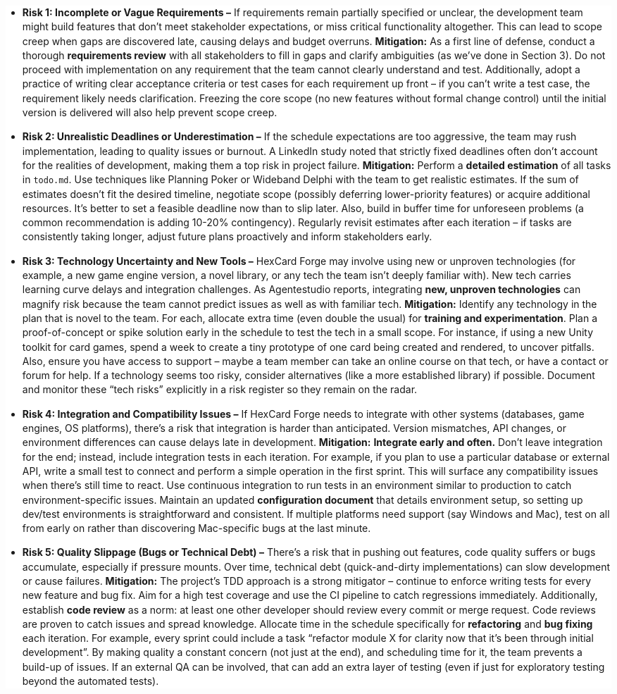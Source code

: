 * **Risk 1: Incomplete or Vague Requirements –** If requirements remain partially specified or unclear, the development team might build features that don’t meet stakeholder expectations, or miss critical functionality altogether. This can lead to scope creep when gaps are discovered late, causing delays and budget overruns.
  **Mitigation:** As a first line of defense, conduct a thorough **requirements review** with all stakeholders to fill in gaps and clarify ambiguities (as we’ve done in Section 3). Do not proceed with implementation on any requirement that the team cannot clearly understand and test. Additionally, adopt a practice of writing clear acceptance criteria or test cases for each requirement up front – if you can’t write a test case, the requirement likely needs clarification. Freezing the core scope (no new features without formal change control) until the initial version is delivered will also help prevent scope creep.

* **Risk 2: Unrealistic Deadlines or Underestimation –** If the schedule expectations are too aggressive, the team may rush implementation, leading to quality issues or burnout. A LinkedIn study noted that strictly fixed deadlines often don’t account for the realities of development, making them a top risk in project failure.
  **Mitigation:** Perform a **detailed estimation** of all tasks in `todo.md`. Use techniques like Planning Poker or Wideband Delphi with the team to get realistic estimates. If the sum of estimates doesn’t fit the desired timeline, negotiate scope (possibly deferring lower-priority features) or acquire additional resources. It’s better to set a feasible deadline now than to slip later. Also, build in buffer time for unforeseen problems (a common recommendation is adding 10-20% contingency). Regularly revisit estimates after each iteration – if tasks are consistently taking longer, adjust future plans proactively and inform stakeholders early.

* **Risk 3: Technology Uncertainty and New Tools –** HexCard Forge may involve using new or unproven technologies (for example, a new game engine version, a novel library, or any tech the team isn’t deeply familiar with). New tech carries learning curve delays and integration challenges. As Agentestudio reports, integrating **new, unproven technologies** can magnify risk because the team cannot predict issues as well as with familiar tech.
  **Mitigation:** Identify any technology in the plan that is novel to the team. For each, allocate extra time (even double the usual) for **training and experimentation**. Plan a proof-of-concept or spike solution early in the schedule to test the tech in a small scope. For instance, if using a new Unity toolkit for card games, spend a week to create a tiny prototype of one card being created and rendered, to uncover pitfalls. Also, ensure you have access to support – maybe a team member can take an online course on that tech, or have a contact or forum for help. If a technology seems too risky, consider alternatives (like a more established library) if possible. Document and monitor these “tech risks” explicitly in a risk register so they remain on the radar.

* **Risk 4: Integration and Compatibility Issues –** If HexCard Forge needs to integrate with other systems (databases, game engines, OS platforms), there’s a risk that integration is harder than anticipated. Version mismatches, API changes, or environment differences can cause delays late in development.
  **Mitigation:** **Integrate early and often.** Don’t leave integration for the end; instead, include integration tests in each iteration. For example, if you plan to use a particular database or external API, write a small test to connect and perform a simple operation in the first sprint. This will surface any compatibility issues when there’s still time to react. Use continuous integration to run tests in an environment similar to production to catch environment-specific issues. Maintain an updated **configuration document** that details environment setup, so setting up dev/test environments is straightforward and consistent. If multiple platforms need support (say Windows and Mac), test on all from early on rather than discovering Mac-specific bugs at the last minute.

* **Risk 5: Quality Slippage (Bugs or Technical Debt) –** There’s a risk that in pushing out features, code quality suffers or bugs accumulate, especially if pressure mounts. Over time, technical debt (quick-and-dirty implementations) can slow development or cause failures.
  **Mitigation:** The project’s TDD approach is a strong mitigator – continue to enforce writing tests for every new feature and bug fix. Aim for a high test coverage and use the CI pipeline to catch regressions immediately. Additionally, establish **code review** as a norm: at least one other developer should review every commit or merge request. Code reviews are proven to catch issues and spread knowledge. Allocate time in the schedule specifically for **refactoring** and **bug fixing** each iteration. For example, every sprint could include a task “refactor module X for clarity now that it’s been through initial development”. By making quality a constant concern (not just at the end), and scheduling time for it, the team prevents a build-up of issues. If an external QA can be involved, that can add an extra layer of testing (even if just for exploratory testing beyond the automated tests).
